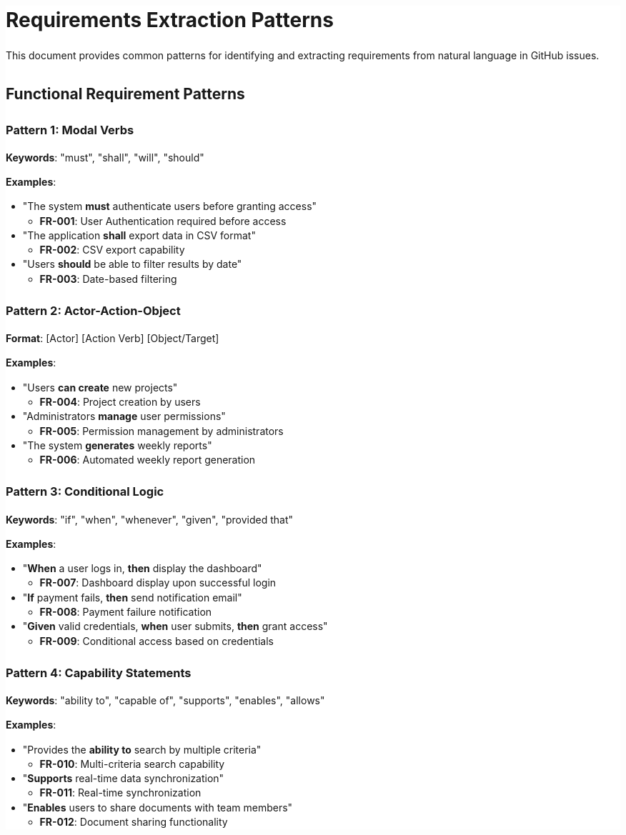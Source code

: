 # Requirements Extraction Patterns

This document provides common patterns for identifying and extracting requirements from natural language in GitHub issues.

## Functional Requirement Patterns

### Pattern 1: Modal Verbs
**Keywords**: "must", "shall", "will", "should"

**Examples**:
- "The system **must** authenticate users before granting access"
  - **FR-001**: User Authentication required before access
- "The application **shall** export data in CSV format"
  - **FR-002**: CSV export capability
- "Users **should** be able to filter results by date"
  - **FR-003**: Date-based filtering

### Pattern 2: Actor-Action-Object
**Format**: [Actor] [Action Verb] [Object/Target]

**Examples**:
- "Users **can create** new projects"
  - **FR-004**: Project creation by users
- "Administrators **manage** user permissions"
  - **FR-005**: Permission management by administrators
- "The system **generates** weekly reports"
  - **FR-006**: Automated weekly report generation

### Pattern 3: Conditional Logic
**Keywords**: "if", "when", "whenever", "given", "provided that"

**Examples**:
- "**When** a user logs in, **then** display the dashboard"
  - **FR-007**: Dashboard display upon successful login
- "**If** payment fails, **then** send notification email"
  - **FR-008**: Payment failure notification
- "**Given** valid credentials, **when** user submits, **then** grant access"
  - **FR-009**: Conditional access based on credentials

### Pattern 4: Capability Statements
**Keywords**: "ability to", "capable of", "supports", "enables", "allows"

**Examples**:
- "Provides the **ability to** search by multiple criteria"
  - **FR-010**: Multi-criteria search capability
- "**Supports** real-time data synchronization"
  - **FR-011**: Real-time synchronization
- "**Enables** users to share documents with team members"
  - **FR-012**: Document sharing functionality
